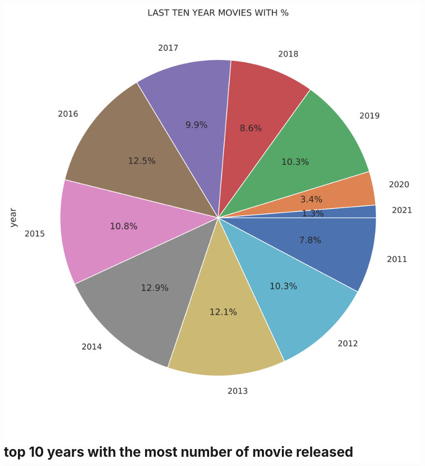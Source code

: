 ![svg](output_70_1.svg)
    



```python

```

# top 10 years with the most number of movie released
